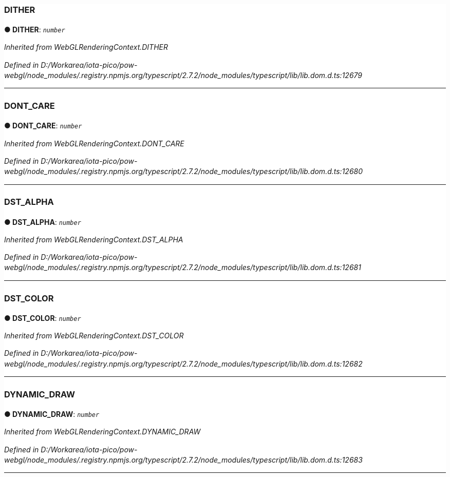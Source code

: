 ###  DITHER

**● DITHER**: *`number`*

*Inherited from WebGLRenderingContext.DITHER*

*Defined in D:/Workarea/iota-pico/pow-webgl/node_modules/.registry.npmjs.org/typescript/2.7.2/node_modules/typescript/lib/lib.dom.d.ts:12679*

___
<a id="dont_care"></a>

###  DONT_CARE

**● DONT_CARE**: *`number`*

*Inherited from WebGLRenderingContext.DONT_CARE*

*Defined in D:/Workarea/iota-pico/pow-webgl/node_modules/.registry.npmjs.org/typescript/2.7.2/node_modules/typescript/lib/lib.dom.d.ts:12680*

___
<a id="dst_alpha"></a>

###  DST_ALPHA

**● DST_ALPHA**: *`number`*

*Inherited from WebGLRenderingContext.DST_ALPHA*

*Defined in D:/Workarea/iota-pico/pow-webgl/node_modules/.registry.npmjs.org/typescript/2.7.2/node_modules/typescript/lib/lib.dom.d.ts:12681*

___
<a id="dst_color"></a>

###  DST_COLOR

**● DST_COLOR**: *`number`*

*Inherited from WebGLRenderingContext.DST_COLOR*

*Defined in D:/Workarea/iota-pico/pow-webgl/node_modules/.registry.npmjs.org/typescript/2.7.2/node_modules/typescript/lib/lib.dom.d.ts:12682*

___
<a id="dynamic_draw"></a>

###  DYNAMIC_DRAW

**● DYNAMIC_DRAW**: *`number`*

*Inherited from WebGLRenderingContext.DYNAMIC_DRAW*

*Defined in D:/Workarea/iota-pico/pow-webgl/node_modules/.registry.npmjs.org/typescript/2.7.2/node_modules/typescript/lib/lib.dom.d.ts:12683*

___
<a id="element_array_buffer"></a>
